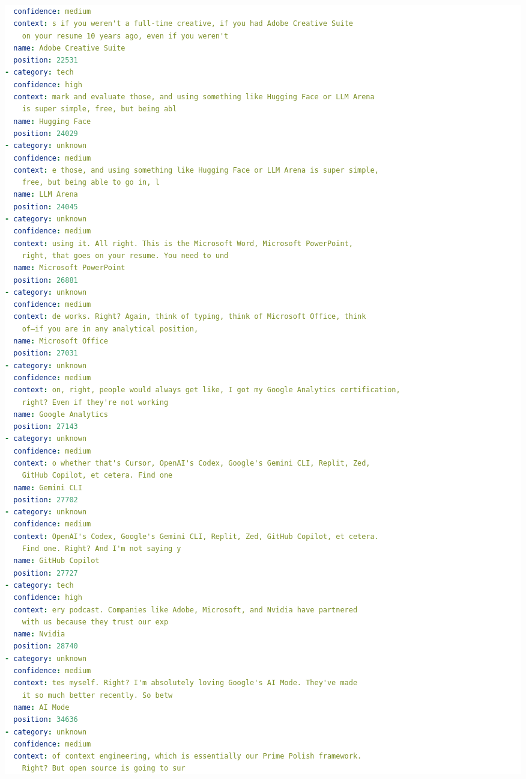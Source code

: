 ```yaml
  confidence: medium
  context: s if you weren't a full-time creative, if you had Adobe Creative Suite
    on your resume 10 years ago, even if you weren't
  name: Adobe Creative Suite
  position: 22531
- category: tech
  confidence: high
  context: mark and evaluate those, and using something like Hugging Face or LLM Arena
    is super simple, free, but being abl
  name: Hugging Face
  position: 24029
- category: unknown
  confidence: medium
  context: e those, and using something like Hugging Face or LLM Arena is super simple,
    free, but being able to go in, l
  name: LLM Arena
  position: 24045
- category: unknown
  confidence: medium
  context: using it. All right. This is the Microsoft Word, Microsoft PowerPoint,
    right, that goes on your resume. You need to und
  name: Microsoft PowerPoint
  position: 26881
- category: unknown
  confidence: medium
  context: de works. Right? Again, think of typing, think of Microsoft Office, think
    of—if you are in any analytical position,
  name: Microsoft Office
  position: 27031
- category: unknown
  confidence: medium
  context: on, right, people would always get like, I got my Google Analytics certification,
    right? Even if they're not working
  name: Google Analytics
  position: 27143
- category: unknown
  confidence: medium
  context: o whether that's Cursor, OpenAI's Codex, Google's Gemini CLI, Replit, Zed,
    GitHub Copilot, et cetera. Find one
  name: Gemini CLI
  position: 27702
- category: unknown
  confidence: medium
  context: OpenAI's Codex, Google's Gemini CLI, Replit, Zed, GitHub Copilot, et cetera.
    Find one. Right? And I'm not saying y
  name: GitHub Copilot
  position: 27727
- category: tech
  confidence: high
  context: ery podcast. Companies like Adobe, Microsoft, and Nvidia have partnered
    with us because they trust our exp
  name: Nvidia
  position: 28740
- category: unknown
  confidence: medium
  context: tes myself. Right? I'm absolutely loving Google's AI Mode. They've made
    it so much better recently. So betw
  name: AI Mode
  position: 34636
- category: unknown
  confidence: medium
  context: of context engineering, which is essentially our Prime Polish framework.
    Right? But open source is going to sur
```